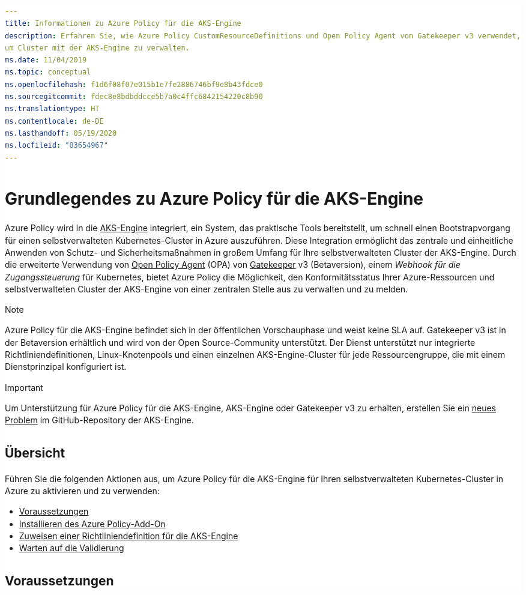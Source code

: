 ```yaml
---
title: Informationen zu Azure Policy für die AKS-Engine
description: Erfahren Sie, wie Azure Policy CustomResourceDefinitions und Open Policy Agent von Gatekeeper v3 verwendet, um Cluster mit der AKS-Engine zu verwalten.
ms.date: 11/04/2019
ms.topic: conceptual
ms.openlocfilehash: f1d6f08f07e015b1e7fe2886746bf9e8b43fdce0
ms.sourcegitcommit: fdec8e8bdbddcce5b7a0c4ffc6842154220c8b90
ms.translationtype: HT
ms.contentlocale: de-DE
ms.lasthandoff: 05/19/2020
ms.locfileid: "83654967"
---
```

# <a name="understand-azure-policy-for-aks-engine"></a>Grundlegendes zu Azure Policy für die AKS-Engine

Azure Policy wird in die [AKS-Engine](https://github.com/Azure/aks-engine/blob/master/docs/README.md) integriert, ein System, das praktische Tools bereitstellt, um schnell einen Bootstrapvorgang für einen selbstverwalteten Kubernetes-Cluster in Azure auszuführen. Diese Integration ermöglicht das zentrale und einheitliche Anwenden von Schutz- und Sicherheitsmaßnahmen in großem Umfang für Ihre selbstverwalteten Cluster der AKS-Engine. Durch die erweiterte Verwendung von [Open Policy Agent](https://www.openpolicyagent.org/) (OPA) von [Gatekeeper](https://github.com/open-policy-agent/gatekeeper) v3 (Betaversion), einem _Webhook für die Zugangssteuerung_ für Kubernetes, bietet Azure Policy die Möglichkeit, den Konformitätsstatus Ihrer Azure-Ressourcen und selbstverwalteten Cluster der AKS-Engine von einer zentralen Stelle aus zu verwalten und zu melden.

> [!NOTE]
> Azure Policy für die AKS-Engine befindet sich in der öffentlichen Vorschauphase und weist keine SLA auf. Gatekeeper v3 ist in der Betaversion erhältlich und wird von der Open Source-Community unterstützt. Der Dienst unterstützt nur integrierte Richtliniendefinitionen, Linux-Knotenpools und einen einzelnen AKS-Engine-Cluster für jede Ressourcengruppe, die mit einem Dienstprinzipal konfiguriert ist.

> [!IMPORTANT]
> Um Unterstützung für Azure Policy für die AKS-Engine, AKS-Engine oder Gatekeeper v3 zu erhalten, erstellen Sie ein [neues Problem](https://github.com/Azure/aks-engine/issues/new/choose) im GitHub-Repository der AKS-Engine.

## <a name="overview"></a>Übersicht

Führen Sie die folgenden Aktionen aus, um Azure Policy für die AKS-Engine für Ihren selbstverwalteten Kubernetes-Cluster in Azure zu aktivieren und zu verwenden:

- [Voraussetzungen](#prerequisites)
- [Installieren des Azure Policy-Add-On](#installing-the-add-on)
- [Zuweisen einer Richtliniendefinition für die AKS-Engine](#built-in-policies)
- [Warten auf die Validierung](#validation-and-reporting-frequency)

## <a name="prerequisites"></a>Voraussetzungen
